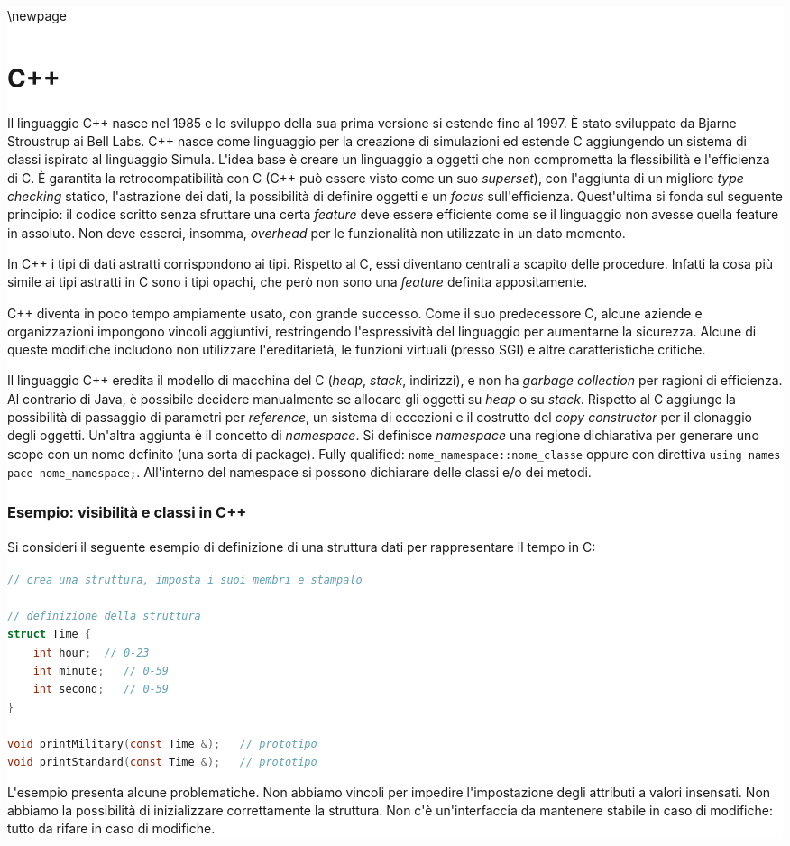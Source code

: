 \newpage

# C++

Il linguaggio C++ nasce nel 1985 e lo sviluppo della sua prima versione si estende fino al 1997.  È stato sviluppato da Bjarne Stroustrup ai Bell Labs. C++ nasce come linguaggio per la creazione di simulazioni ed estende C aggiungendo un sistema di classi ispirato al linguaggio Simula. L'idea base è creare un linguaggio a oggetti che non comprometta la flessibilità e l'efficienza di C. È garantita la retrocompatibilità con C (C++ può essere visto come un suo *superset*), con l'aggiunta di un migliore *type checking* statico, l'astrazione dei dati, la possibilità di definire oggetti e un *focus* sull'efficienza. Quest'ultima si fonda sul seguente principio: il codice scritto senza sfruttare una certa *feature* deve essere efficiente come se il linguaggio non avesse quella feature in assoluto. Non deve esserci, insomma, *overhead* per le funzionalità non utilizzate in un dato momento.

In C++ i tipi di dati astratti corrispondono ai tipi. Rispetto al C, essi diventano centrali a scapito delle procedure. Infatti la cosa più simile ai tipi astratti in C sono i tipi opachi, che però non sono una *feature* definita appositamente. 

C++ diventa in poco tempo ampiamente usato, con grande successo. Come il suo predecessore C, alcune aziende e organizzazioni impongono vincoli aggiuntivi, restringendo l'espressività del linguaggio per aumentarne la sicurezza. Alcune di queste modifiche includono non utilizzare l'ereditarietà, le funzioni virtuali (presso SGI) e altre caratteristiche critiche.

Il linguaggio C++ eredita il modello di macchina del C (*heap*, *stack*, indirizzi), e non ha *garbage collection* per ragioni di efficienza. Al contrario di Java, è possibile decidere manualmente se allocare gli oggetti su *heap* o su *stack*. Rispetto al C aggiunge la possibilità di passaggio di parametri per *reference*, un sistema di eccezioni e il costrutto del *copy constructor* per il clonaggio degli oggetti. Un'altra aggiunta è il concetto di *namespace*. Si definisce *namespace* una regione dichiarativa per generare uno scope con un nome definito (una sorta di package). Fully qualified: `nome_namespace::nome_classe` oppure con direttiva `using namespace nome_namespace;`.  All'interno del namespace si possono dichiarare delle classi e/o dei metodi.

### Esempio: visibilità e classi in C++

Si consideri il seguente esempio di definizione di una struttura dati per rappresentare il tempo in C:
```c
// crea una struttura, imposta i suoi membri e stampalo

// definizione della struttura
struct Time {
	int hour;  // 0-23
	int minute;   // 0-59
	int second;   // 0-59
}

void printMilitary(const Time &);   // prototipo
void printStandard(const Time &);   // prototipo
```

L'esempio presenta alcune problematiche. Non abbiamo vincoli per impedire l'impostazione degli attributi a valori insensati. Non abbiamo la possibilità di inizializzare correttamente la struttura. Non c'è un'interfaccia da mantenere stabile in caso di modifiche: tutto da rifare in caso di modifiche.
